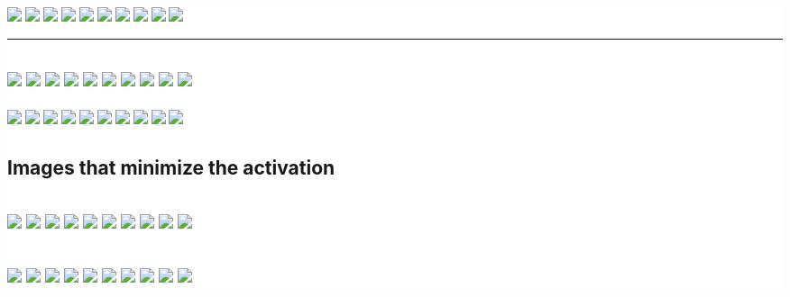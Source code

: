 ![](https://raw.githubusercontent.com/jacobgil/dlib_facedetector_pytorch/master/positive_images/24_0.jpg) ![](https://raw.githubusercontent.com/jacobgil/dlib_facedetector_pytorch/master/positive_images/24_1.jpg) ![](https://raw.githubusercontent.com/jacobgil/dlib_facedetector_pytorch/master/positive_images/24_2.jpg) ![](https://raw.githubusercontent.com/jacobgil/dlib_facedetector_pytorch/master/positive_images/24_3.jpg) ![](https://raw.githubusercontent.com/jacobgil/dlib_facedetector_pytorch/master/positive_images/24_4.jpg) ![](https://raw.githubusercontent.com/jacobgil/dlib_facedetector_pytorch/master/positive_images/24_5.jpg) ![](https://raw.githubusercontent.com/jacobgil/dlib_facedetector_pytorch/master/positive_images/24_6.jpg) ![](https://raw.githubusercontent.com/jacobgil/dlib_facedetector_pytorch/master/positive_images/24_7.jpg) ![](https://raw.githubusercontent.com/jacobgil/dlib_facedetector_pytorch/master/positive_images/24_8.jpg) ![](https://raw.githubusercontent.com/jacobgil/dlib_facedetector_pytorch/master/positive_images/24_9.jpg)  

---

![](https://raw.githubusercontent.com/jacobgil/dlib_facedetector_pytorch/master/positive_images/25_0.jpg) ![](https://raw.githubusercontent.com/jacobgil/dlib_facedetector_pytorch/master/positive_images/25_1.jpg) ![](https://raw.githubusercontent.com/jacobgil/dlib_facedetector_pytorch/master/positive_images/25_2.jpg) ![](https://raw.githubusercontent.com/jacobgil/dlib_facedetector_pytorch/master/positive_images/25_3.jpg) ![](https://raw.githubusercontent.com/jacobgil/dlib_facedetector_pytorch/master/positive_images/25_4.jpg) ![](https://raw.githubusercontent.com/jacobgil/dlib_facedetector_pytorch/master/positive_images/25_5.jpg) ![](https://raw.githubusercontent.com/jacobgil/dlib_facedetector_pytorch/master/positive_images/25_6.jpg) ![](https://raw.githubusercontent.com/jacobgil/dlib_facedetector_pytorch/master/positive_images/25_7.jpg) ![](https://raw.githubusercontent.com/jacobgil/dlib_facedetector_pytorch/master/positive_images/25_8.jpg) ![](https://raw.githubusercontent.com/jacobgil/dlib_facedetector_pytorch/master/positive_images/25_9.jpg)  
---
![](https://raw.githubusercontent.com/jacobgil/dlib_facedetector_pytorch/master/positive_images/28_0.jpg) ![](https://raw.githubusercontent.com/jacobgil/dlib_facedetector_pytorch/master/positive_images/28_1.jpg) ![](https://raw.githubusercontent.com/jacobgil/dlib_facedetector_pytorch/master/positive_images/28_2.jpg) ![](https://raw.githubusercontent.com/jacobgil/dlib_facedetector_pytorch/master/positive_images/28_3.jpg) ![](https://raw.githubusercontent.com/jacobgil/dlib_facedetector_pytorch/master/positive_images/28_4.jpg) ![](https://raw.githubusercontent.com/jacobgil/dlib_facedetector_pytorch/master/positive_images/28_5.jpg) ![](https://raw.githubusercontent.com/jacobgil/dlib_facedetector_pytorch/master/positive_images/28_6.jpg) ![](https://raw.githubusercontent.com/jacobgil/dlib_facedetector_pytorch/master/positive_images/28_7.jpg) ![](https://raw.githubusercontent.com/jacobgil/dlib_facedetector_pytorch/master/positive_images/28_8.jpg) ![](https://raw.githubusercontent.com/jacobgil/dlib_facedetector_pytorch/master/positive_images/28_9.jpg)  

## Images that minimize the activation
![](https://raw.githubusercontent.com/jacobgil/dlib_facedetector_pytorch/master/negative_images/0_0.jpg) ![](https://raw.githubusercontent.com/jacobgil/dlib_facedetector_pytorch/master/negative_images/0_1.jpg) ![](https://raw.githubusercontent.com/jacobgil/dlib_facedetector_pytorch/master/negative_images/0_2.jpg) ![](https://raw.githubusercontent.com/jacobgil/dlib_facedetector_pytorch/master/negative_images/0_3.jpg) ![](https://raw.githubusercontent.com/jacobgil/dlib_facedetector_pytorch/master/negative_images/0_4.jpg) ![](https://raw.githubusercontent.com/jacobgil/dlib_facedetector_pytorch/master/negative_images/0_5.jpg) ![](https://raw.githubusercontent.com/jacobgil/dlib_facedetector_pytorch/master/negative_images/0_6.jpg) ![](https://raw.githubusercontent.com/jacobgil/dlib_facedetector_pytorch/master/negative_images/0_7.jpg) ![](https://raw.githubusercontent.com/jacobgil/dlib_facedetector_pytorch/master/negative_images/0_8.jpg) ![](https://raw.githubusercontent.com/jacobgil/dlib_facedetector_pytorch/master/negative_images/0_9.jpg)  
---
![](https://raw.githubusercontent.com/jacobgil/dlib_facedetector_pytorch/master/negative_images/1_0.jpg) ![](https://raw.githubusercontent.com/jacobgil/dlib_facedetector_pytorch/master/negative_images/1_1.jpg) ![](https://raw.githubusercontent.com/jacobgil/dlib_facedetector_pytorch/master/negative_images/1_2.jpg) ![](https://raw.githubusercontent.com/jacobgil/dlib_facedetector_pytorch/master/negative_images/1_3.jpg) ![](https://raw.githubusercontent.com/jacobgil/dlib_facedetector_pytorch/master/negative_images/1_4.jpg) ![](https://raw.githubusercontent.com/jacobgil/dlib_facedetector_pytorch/master/negative_images/1_5.jpg) ![](https://raw.githubusercontent.com/jacobgil/dlib_facedetector_pytorch/master/negative_images/1_6.jpg) ![](https://raw.githubusercontent.com/jacobgil/dlib_facedetector_pytorch/master/negative_images/1_7.jpg) ![](https://raw.githubusercontent.com/jacobgil/dlib_facedetector_pytorch/master/negative_images/1_8.jpg) ![](https://raw.githubusercontent.com/jacobgil/dlib_facedetector_pytorch/master/negative_images/1_9.jpg)  
---
